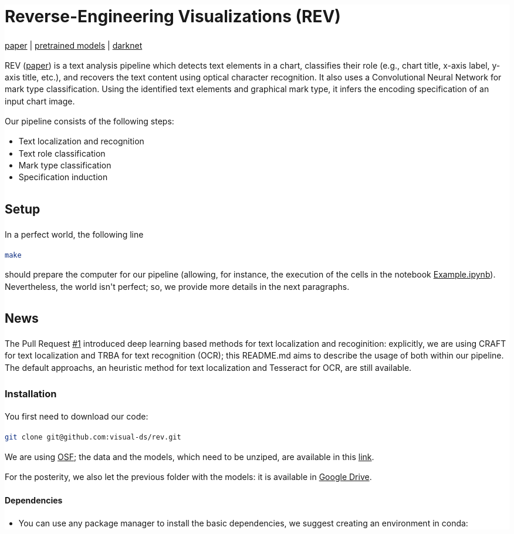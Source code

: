 # Reverse-Engineering Visualizations (REV)

[paper](http://idl.cs.washington.edu/papers/reverse-engineering-vis/) | [pretrained models](https://osf.io/wubdr/) | [darknet](https://github.com/visual-ds/darknet)

REV ([paper](http://idl.cs.washington.edu/papers/reverse-engineering-vis/)) is a text analysis pipeline which detects text elements in a chart, classifies their role (e.g., chart title, x-axis label, y-axis title, etc.), and recovers the text content using optical character recognition. It also uses a Convolutional Neural Network for mark type classification. Using the identified text elements and graphical mark type, it infers the encoding specification of an input chart image.

Our pipeline consists of the following steps:

* Text localization and recognition
* Text role classification
* Mark type classification
* Specification induction

## Setup

In a perfect world, the following line

```sh
make 
```

should prepare the computer for our pipeline (allowing, for instance, the execution of the cells in the notebook [Example.ipynb](https://github.com/visual-ds/rev/blob/craft/Example.ipynb)). Nevertheless, the world isn't perfect; so, we provide more details in the next paragraphs.  

## News 
The Pull Request [#1](https://github.com/visual-ds/rev/pull/1) introduced deep learning based methods for text localization and recoginition: explicitly, we are using CRAFT for text localization and TRBA for text recognition (OCR); this README.md aims to describe the usage of both within our pipeline. The default approachs, an heuristic method for text localization and Tesseract for OCR, are still available.

### Installation
You first need to download our code:  
```sh
git clone git@github.com:visual-ds/rev.git
```

We are using [OSF](osf.io); the data and the models, which need to be unziped, are available in this [link](https://osf.io/wubdr/).

For the posterity, we also let the previous folder with the models: it is available in [Google Drive](https://drive.google.com/drive/folders/1lXpoi4lwUW3ZZCojq0bHnJTubSmStKhJ).

#### Dependencies
* You can use any package manager to install the basic dependencies, we suggest creating an environment in conda:
